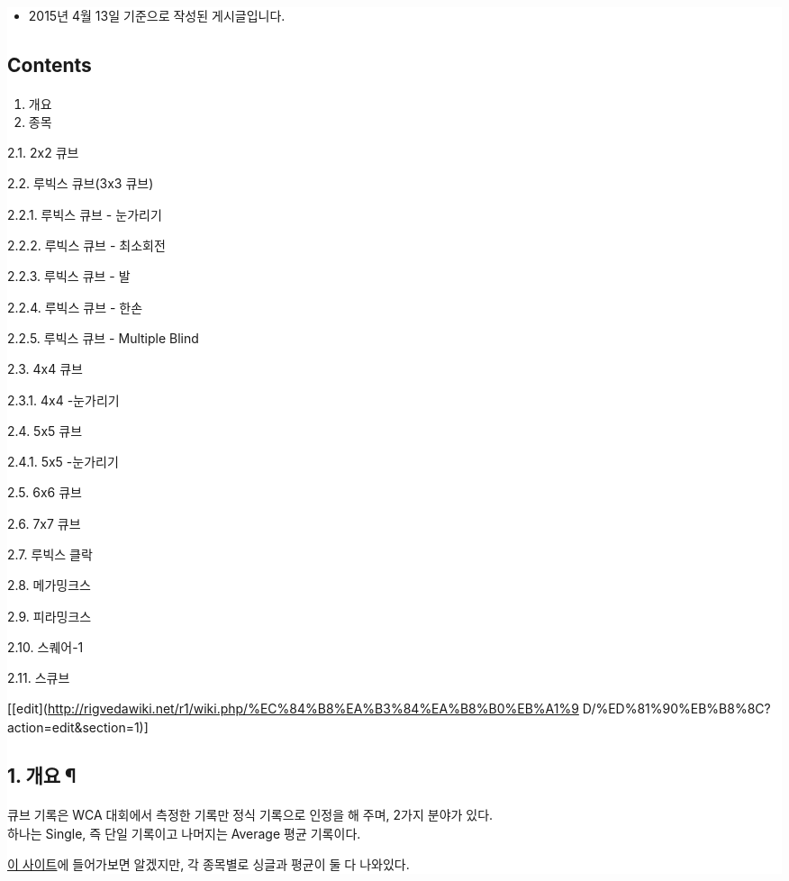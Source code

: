 * 2015년 4월 13일 기준으로 작성된 게시글입니다.

## Contents

    

1. 개요 
2. 종목 
    

2.1. 2x2 큐브

2.2. 루빅스 큐브(3x3 큐브)

    

2.2.1. 루빅스 큐브 - 눈가리기

2.2.2. 루빅스 큐브 - 최소회전

2.2.3. 루빅스 큐브 - 발

2.2.4. 루빅스 큐브 - 한손

2.2.5. 루빅스 큐브 - Multiple Blind

2.3. 4x4 큐브

    

2.3.1. 4x4 -눈가리기

2.4. 5x5 큐브

    

2.4.1. 5x5 -눈가리기

2.5. 6x6 큐브

2.6. 7x7 큐브

2.7. 루빅스 클락

2.8. 메가밍크스

2.9. 피라밍크스

2.10. 스퀘어-1

2.11. 스큐브

[[edit](http://rigvedawiki.net/r1/wiki.php/%EC%84%B8%EA%B3%84%EA%B8%B0%EB%A1%9
D/%ED%81%90%EB%B8%8C?action=edit&section=1)]

## 1. 개요 ¶

큐브 기록은 WCA 대회에서 측정한 기록만 정식 기록으로 인정을 해 주며, 2가지 분야가 있다.  
하나는 Single, 즉 단일 기록이고 나머지는 Average 평균 기록이다.

  

[이 사이트](https://www.worldcubeassociation.org/results/regions.php)에 들어가보면 알겠지만,
각 종목별로 싱글과 평균이 둘 다 나와있다.
